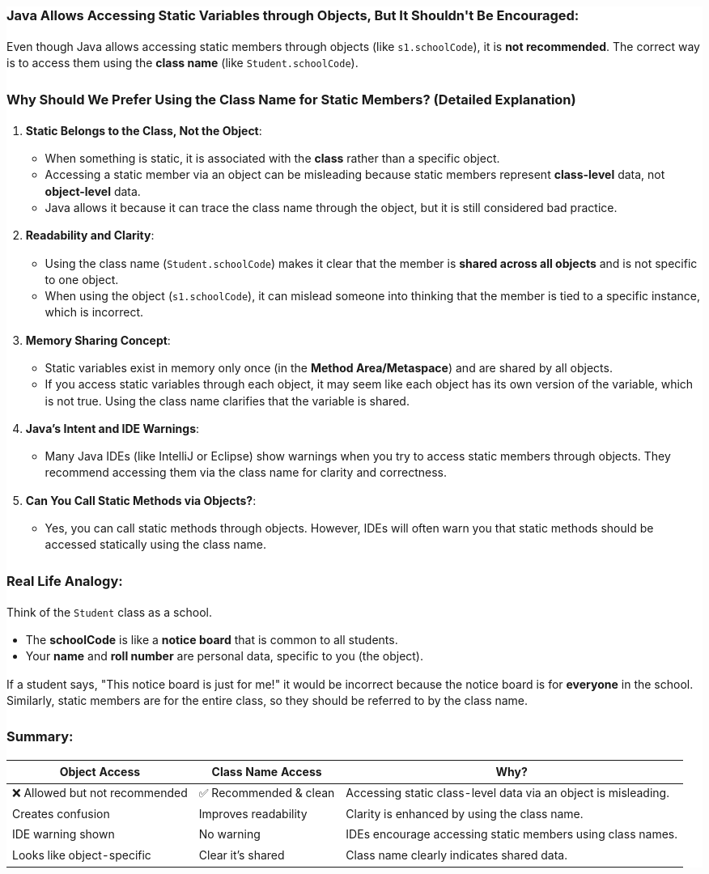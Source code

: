 ### Java Allows Accessing Static Variables through Objects, But It Shouldn't Be Encouraged:
Even though Java allows accessing static members through objects (like `s1.schoolCode`), it is **not recommended**. The correct way is to access them using the **class name** (like `Student.schoolCode`).


### Why Should We Prefer Using the Class Name for Static Members? (Detailed Explanation)

1. **Static Belongs to the Class, Not the Object**:
   - When something is static, it is associated with the **class** rather than a specific object.
   - Accessing a static member via an object can be misleading because static members represent **class-level** data, not **object-level** data.
   - Java allows it because it can trace the class name through the object, but it is still considered bad practice.

2. **Readability and Clarity**:
   - Using the class name (`Student.schoolCode`) makes it clear that the member is **shared across all objects** and is not specific to one object.
   - When using the object (`s1.schoolCode`), it can mislead someone into thinking that the member is tied to a specific instance, which is incorrect.

3. **Memory Sharing Concept**:
   - Static variables exist in memory only once (in the **Method Area/Metaspace**) and are shared by all objects.
   - If you access static variables through each object, it may seem like each object has its own version of the variable, which is not true. Using the class name clarifies that the variable is shared.

4. **Java’s Intent and IDE Warnings**:
   - Many Java IDEs (like IntelliJ or Eclipse) show warnings when you try to access static members through objects. They recommend accessing them via the class name for clarity and correctness.

5. **Can You Call Static Methods via Objects?**:
   - Yes, you can call static methods through objects. However, IDEs will often warn you that static methods should be accessed statically using the class name.


### Real Life Analogy:
Think of the `Student` class as a school. 
- The **schoolCode** is like a **notice board** that is common to all students.
- Your **name** and **roll number** are personal data, specific to you (the object).

If a student says, "This notice board is just for me!" it would be incorrect because the notice board is for **everyone** in the school. Similarly, static members are for the entire class, so they should be referred to by the class name.


### Summary:

| **Object Access** | **Class Name Access** | **Why?** |
|-------------------|-----------------------|----------|
| ❌ Allowed but not recommended | ✅ Recommended & clean | Accessing static class-level data via an object is misleading. |
| Creates confusion | Improves readability | Clarity is enhanced by using the class name. |
| IDE warning shown | No warning | IDEs encourage accessing static members using class names. |
| Looks like object-specific | Clear it’s shared | Class name clearly indicates shared data. |
